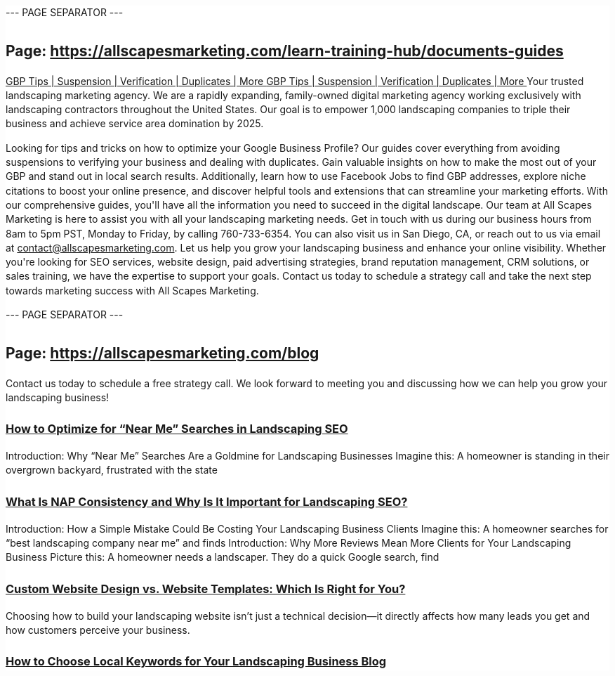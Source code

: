 




--- PAGE SEPARATOR ---

## Page: https://allscapesmarketing.com/learn-training-hub/documents-guides

[ GBP Tips | Suspension | Verification | Duplicates | More ](https://docs.google.com/document/d/19hwpMS6kobmH5Eriygp5EnfnwRiGTaCsg3mDcK-OjHI/edit?usp=sharing)
[ GBP Tips | Suspension | Verification | Duplicates | More ](https://docs.google.com/document/d/1nI-Ghtet26W0O6ZpIRu9Cu_mhMSDtU9GxhPWHhvYJB8/edit?usp=sharing)
Your trusted landscaping marketing agency. We are a rapidly expanding, family-owned digital marketing agency working exclusively with landscaping contractors throughout the United States. Our goal is to empower 1,000 landscaping companies to triple their business and achieve service area domination by 2025.




Looking for tips and tricks on how to optimize your Google Business Profile? Our guides cover everything from avoiding suspensions to verifying your business and dealing with duplicates. Gain valuable insights on how to make the most out of your GBP and stand out in local search results.
Additionally, learn how to use Facebook Jobs to find GBP addresses, explore niche citations to boost your online presence, and discover helpful tools and extensions that can streamline your marketing efforts. With our comprehensive guides, you'll have all the information you need to succeed in the digital landscape.
Our team at All Scapes Marketing is here to assist you with all your landscaping marketing needs. Get in touch with us during our business hours from 8am to 5pm PST, Monday to Friday, by calling 760-733-6354. You can also visit us in San Diego, CA, or reach out to us via email at contact@allscapesmarketing.com. Let us help you grow your landscaping business and enhance your online visibility.
Whether you're looking for SEO services, website design, paid advertising strategies, brand reputation management, CRM solutions, or sales training, we have the expertise to support your goals. Contact us today to schedule a strategy call and take the next step towards marketing success with All Scapes Marketing.


--- PAGE SEPARATOR ---

## Page: https://allscapesmarketing.com/blog

Contact us today to schedule a free strategy call. We look forward to meeting you and discussing how we can help you grow your landscaping business!
###  [ How to Optimize for “Near Me” Searches in Landscaping SEO ](https://allscapesmarketing.com/how-to-optimize-for-near-me-searches-in-landscaping-seo/)
Introduction: Why “Near Me” Searches Are a Goldmine for Landscaping Businesses Imagine this: A homeowner is standing in their overgrown backyard, frustrated with the state
###  [ What Is NAP Consistency and Why Is It Important for Landscaping SEO? ](https://allscapesmarketing.com/what-is-nap-consistency-and-why-is-it-important-for-landscaping-seo/)
Introduction: How a Simple Mistake Could Be Costing Your Landscaping Business Clients Imagine this: A homeowner searches for “best landscaping company near me” and finds
Introduction: Why More Reviews Mean More Clients for Your Landscaping Business Picture this: A homeowner needs a landscaper. They do a quick Google search, find
###  [ Custom Website Design vs. Website Templates: Which Is Right for You? ](https://allscapesmarketing.com/custom-website-design-vs-website-templates-which-is-right-for-you/)
Choosing how to build your landscaping website isn’t just a technical decision—it directly affects how many leads you get and how customers perceive your business.
###  [ How to Choose Local Keywords for Your Landscaping Business Blog ](https://allscapesmarketing.com/how-to-choose-local-keywords-for-your-landscaping-business-blog/)